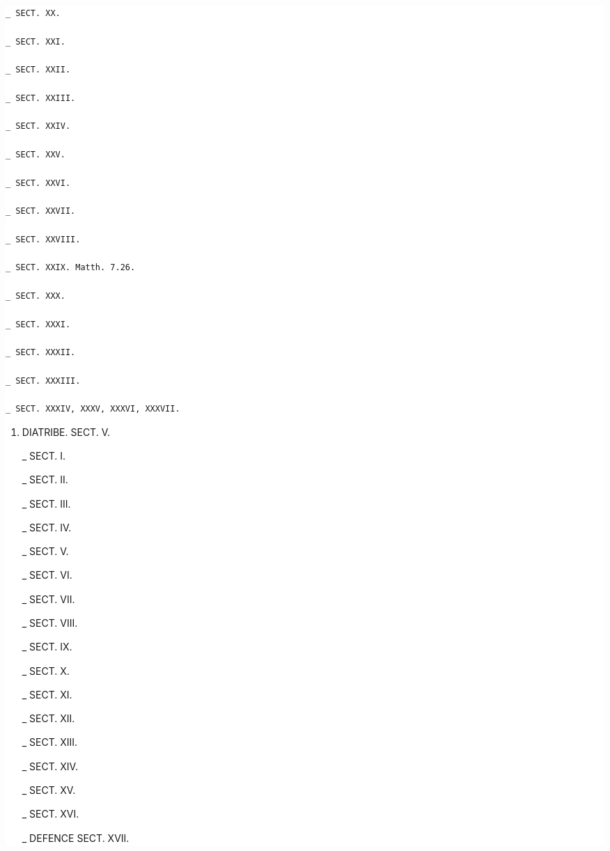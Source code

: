     _ SECT. XX.

    _ SECT. XXI.

    _ SECT. XXII.

    _ SECT. XXIII.

    _ SECT. XXIV.

    _ SECT. XXV.

    _ SECT. XXVI.

    _ SECT. XXVII.

    _ SECT. XXVIII.

    _ SECT. XXIX. Matth. 7.26.

    _ SECT. XXX.

    _ SECT. XXXI.

    _ SECT. XXXII.

    _ SECT. XXXIII.

    _ SECT. XXXIV, XXXV, XXXVI, XXXVII.

1. DIATRIBE. SECT. V. 

    _ SECT. I. 

    _ SECT. II.

    _ SECT. III. 

    _ SECT. IV.

    _ SECT. V.

    _ SECT. VI.

    _ SECT. VII.

    _ SECT. VIII.

    _ SECT. IX.

    _ SECT. X.

    _ SECT. XI.

    _ SECT. XII. 

    _ SECT. XIII.

    _ SECT. XIV.

    _ SECT. XV.

    _ SECT. XVI.

    _ DEFENCE SECT. XVII. 
